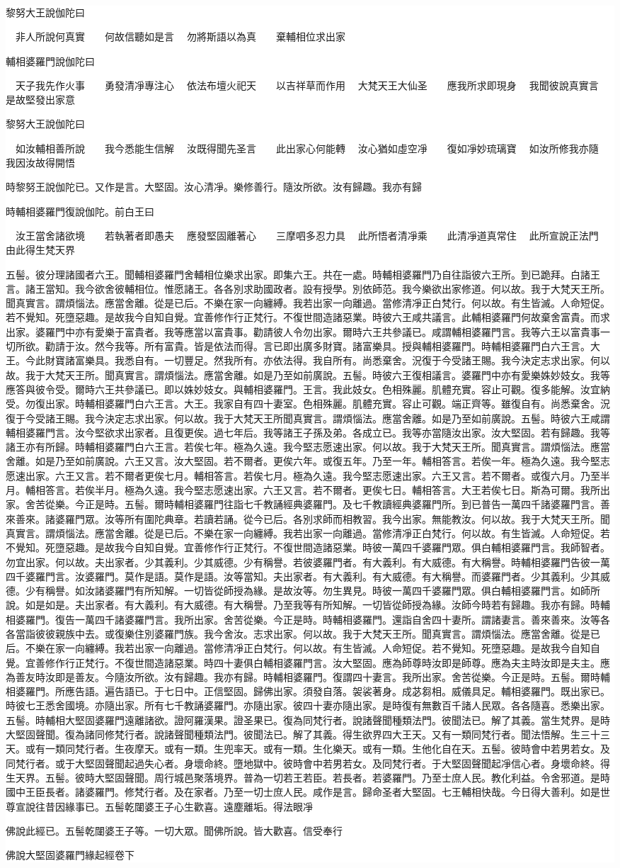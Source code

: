黎努大王說伽陀曰

　非人所說何真實　　何故信聽如是言
　勿將斯語以為真　　棄輔相位求出家　

輔相婆羅門說伽陀曰

　天子我先作火事　　勇發清凈專注心
　依法布壇火祀天　　以吉祥草而作用
　大梵天王大仙圣　　應我所求即現身
　我聞彼說真實言　　是故堅發出家意　

黎努大王說伽陀曰

　如汝輔相善所說　　我今悉能生信解
　汝既得聞先圣言　　此出家心何能轉
　汝心猶如虛空凈　　復如凈妙琉璃寶
　如汝所修我亦隨　　我因汝故得開悟　

時黎努王說伽陀已。又作是言。大堅固。汝心清凈。樂修善行。隨汝所欲。汝有歸趣。我亦有歸

時輔相婆羅門復說伽陀。前白王曰

　汝王當舍諸欲境　　若執著者即愚夫
　應發堅固離著心　　三摩呬多忍力具
　此所悟者清凈乘　　此清凈道真常住
　此所宣說正法門　　由此得生梵天界　

五髻。彼分理諸國者六王。聞輔相婆羅門舍輔相位樂求出家。即集六王。共在一處。時輔相婆羅門乃自往詣彼六王所。到已跪拜。白諸王言。諸王當知。我今欲舍彼輔相位。惟愿諸王。各各別求助國政者。設有授學。別依師范。我今樂欲出家修道。何以故。我于大梵天王所。聞真實言。謂煩惱法。應當舍離。從是已后。不樂在家一向纏縛。我若出家一向離過。當修清凈正白梵行。何以故。有生皆滅。人命短促。若不覺知。死墮惡趣。是故我今自知自覺。宜善修作行正梵行。不復世間造諸惡業。時彼六王咸共議言。此輔相婆羅門何故棄舍富貴。而求出家。婆羅門中亦有愛樂于富貴者。我等應當以富貴事。勸請彼人令勿出家。爾時六王共參議已。咸謂輔相婆羅門言。我等六王以富貴事一切所欲。勸請于汝。然今我等。所有富貴。皆是依法而得。言已即出廣多財寶。諸富樂具。授與輔相婆羅門。時輔相婆羅門白六王言。大王。今此財寶諸富樂具。我悉自有。一切豐足。然我所有。亦依法得。我自所有。尚悉棄舍。況復于今受諸王賜。我今決定志求出家。何以故。我于大梵天王所。聞真實言。謂煩惱法。應當舍離。如是乃至如前廣說。五髻。時彼六王復相議言。婆羅門中亦有愛樂姝妙妓女。我等應答與彼令受。爾時六王共參議已。即以姝妙妓女。與輔相婆羅門。王言。我此妓女。色相殊麗。肌體充實。容止可觀。復多能解。汝宜納受。勿復出家。時輔相婆羅門白六王言。大王。我家自有四十妻室。色相殊麗。肌體充實。容止可觀。端正齊等。雖復自有。尚悉棄舍。況復于今受諸王賜。我今決定志求出家。何以故。我于大梵天王所聞真實言。謂煩惱法。應當舍離。如是乃至如前廣說。五髻。時彼六王咸謂輔相婆羅門言。汝今堅欲求出家者。且復更俟。過七年后。我等諸王子孫及弟。各成立已。我等亦當隨汝出家。汝大堅固。若有歸趣。我等諸王亦有所歸。時輔相婆羅門白六王言。若俟七年。極為久遠。我今堅志愿速出家。何以故。我于大梵天王所。聞真實言。謂煩惱法。應當舍離。如是乃至如前廣說。六王又言。汝大堅固。若不爾者。更俟六年。或復五年。乃至一年。輔相答言。若俟一年。極為久遠。我今堅志愿速出家。六王又言。若不爾者更俟七月。輔相答言。若俟七月。極為久遠。我今堅志愿速出家。六王又言。若不爾者。或復六月。乃至半月。輔相答言。若俟半月。極為久遠。我今堅志愿速出家。六王又言。若不爾者。更俟七日。輔相答言。大王若俟七日。斯為可爾。我所出家。舍苦從樂。今正是時。五髻。爾時輔相婆羅門往詣七千教誦經典婆羅門。及七千教讀經典婆羅門所。到已普告一萬四千諸婆羅門言。善來善來。諸婆羅門眾。汝等所有圍陀典章。若讀若誦。從今已后。各別求師而相教習。我今出家。無能教汝。何以故。我于大梵天王所。聞真實言。謂煩惱法。應當舍離。從是已后。不樂在家一向纏縛。我若出家一向離過。當修清凈正白梵行。何以故。有生皆滅。人命短促。若不覺知。死墮惡趣。是故我今自知自覺。宜善修作行正梵行。不復世間造諸惡業。時彼一萬四千婆羅門眾。俱白輔相婆羅門言。我師智者。勿宜出家。何以故。夫出家者。少其義利。少其威德。少有稱譽。若彼婆羅門者。有大義利。有大威德。有大稱譽。時輔相婆羅門告彼一萬四千婆羅門言。汝婆羅門。莫作是語。莫作是語。汝等當知。夫出家者。有大義利。有大威德。有大稱譽。而婆羅門者。少其義利。少其威德。少有稱譽。如汝諸婆羅門有所知解。一切皆從師授為緣。是故汝等。勿生異見。時彼一萬四千婆羅門眾。俱白輔相婆羅門言。如師所說。如是如是。夫出家者。有大義利。有大威德。有大稱譽。乃至我等有所知解。一切皆從師授為緣。汝師今時若有歸趣。我亦有歸。時輔相婆羅門。復告一萬四千諸婆羅門言。我所出家。舍苦從樂。今正是時。時輔相婆羅門。還詣自舍四十妻所。謂諸妻言。善來善來。汝等各各當詣彼彼親族中去。或復樂住別婆羅門族。我今舍汝。志求出家。何以故。我于大梵天王所。聞真實言。謂煩惱法。應當舍離。從是已后。不樂在家一向纏縛。我若出家一向離過。當修清凈正白梵行。何以故。有生皆滅。人命短促。若不覺知。死墮惡趣。是故我今自知自覺。宜善修作行正梵行。不復世間造諸惡業。時四十妻俱白輔相婆羅門言。汝大堅固。應為師尊時汝即是師尊。應為夫主時汝即是夫主。應為善友時汝即是善友。今隨汝所欲。汝有歸趣。我亦有歸。時輔相婆羅門。復謂四十妻言。我所出家。舍苦從樂。今正是時。五髻。爾時輔相婆羅門。所應告語。遍告語已。于七日中。正信堅固。歸佛出家。須發自落。袈裟著身。成苾芻相。威儀具足。輔相婆羅門。既出家已。時彼七王悉舍國境。亦隨出家。所有七千教誦婆羅門。亦隨出家。彼四十妻亦隨出家。是時復有無數百千諸人民眾。各各隨喜。悉樂出家。五髻。時輔相大堅固婆羅門遠離諸欲。證阿羅漢果。證圣果已。復為同梵行者。說諸聲聞種類法門。彼聞法已。解了其義。當生梵界。是時大堅固聲聞。復為諸同修梵行者。說諸聲聞種類法門。彼聞法已。解了其義。得生欲界四大王天。又有一類同梵行者。聞法悟解。生三十三天。或有一類同梵行者。生夜摩天。或有一類。生兜率天。或有一類。生化樂天。或有一類。生他化自在天。五髻。彼時會中若男若女。及同梵行者。或于大堅固聲聞起過失心者。身壞命終。墮地獄中。彼時會中若男若女。及同梵行者。于大堅固聲聞起凈信心者。身壞命終。得生天界。五髻。彼時大堅固聲聞。周行城邑聚落境界。普為一切若王若臣。若長者。若婆羅門。乃至士庶人民。教化利益。令舍邪道。是時國中王臣長者。諸婆羅門。修梵行者。及在家者。乃至一切士庶人民。咸作是言。歸命圣者大堅固。七王輔相快哉。今日得大善利。如是世尊宣說往昔因緣事已。五髻乾闥婆王子心生歡喜。遠塵離垢。得法眼凈

佛說此經已。五髻乾闥婆王子等。一切大眾。聞佛所說。皆大歡喜。信受奉行

佛說大堅固婆羅門緣起經卷下
